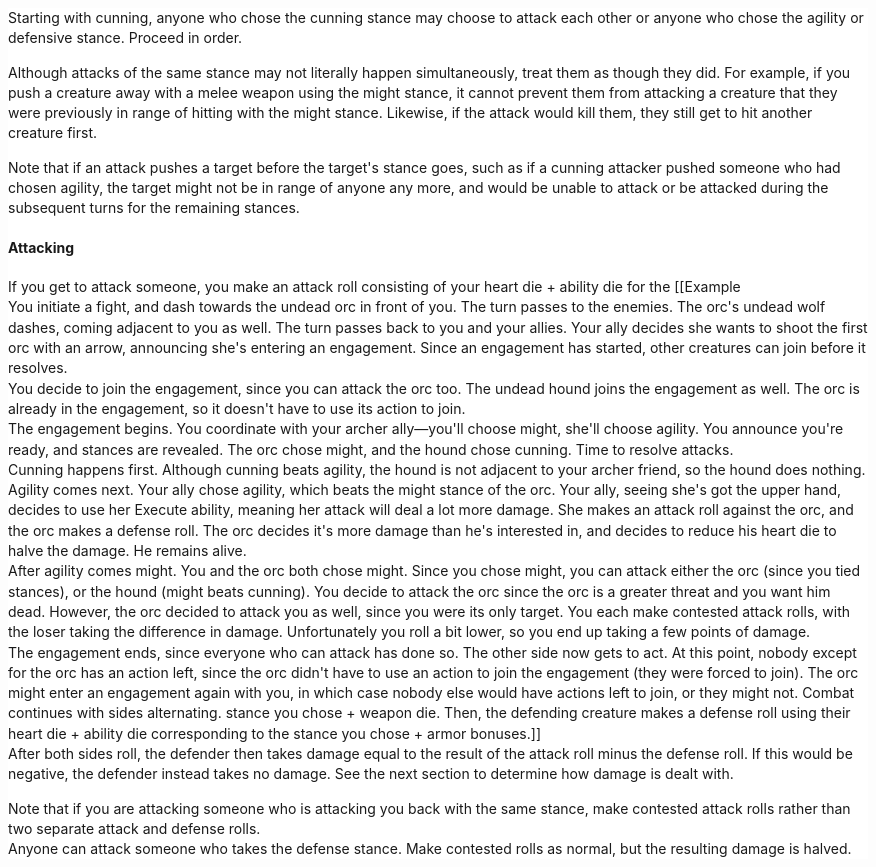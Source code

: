 Starting with cunning, anyone who chose the cunning stance may choose to attack each other or anyone who chose the agility or defensive stance. Proceed in order.

Although attacks of the same stance may not literally happen simultaneously, treat them as though they did. For example, if you push a creature away with a melee weapon using the might stance, it cannot prevent them from attacking a creature that they were previously in range of hitting with the might stance. Likewise, if the attack would kill them, they still get to hit another creature first.

Note that if an attack pushes a target before the target's stance goes, such as if a cunning attacker pushed someone who had chosen agility, the target might not be in range of anyone any more, and would be unable to attack or be attacked during the subsequent turns for the remaining stances.

#### Attacking

If you get to attack someone, you make an attack roll consisting of your heart die + ability die for the [[Example  
You initiate a fight, and dash towards the undead orc in front of you. The turn passes to the enemies. The orc's undead wolf dashes, coming adjacent to you as well. The turn passes back to you and your allies. Your ally decides she wants to shoot the first orc with an arrow, announcing she's entering an engagement. Since an engagement has started, other creatures can join before it resolves.  
You decide to join the engagement, since you can attack the orc too. The undead hound joins the engagement as well. The orc is already in the engagement, so it doesn't have to use its action to join.  
The engagement begins. You coordinate with your archer ally—you'll choose might, she'll choose agility. You announce you're ready, and stances are revealed. The orc chose might, and the hound chose cunning. Time to resolve attacks.  
Cunning happens first. Although cunning beats agility, the hound is not adjacent to your archer friend, so the hound does nothing.  
Agility comes next. Your ally chose agility, which beats the might stance of the orc. Your ally, seeing she's got the upper hand, decides to use her Execute ability, meaning her attack will deal a lot more damage. She makes an attack roll against the orc, and the orc makes a defense roll. The orc decides it's more damage than he's interested in, and decides to reduce his heart die to halve the damage. He remains alive.  
After agility comes might. You and the orc both chose might. Since you chose might, you can attack either the orc (since you tied stances), or the hound (might beats cunning). You decide to attack the orc since the orc is a greater threat and you want him dead. However, the orc decided to attack you as well, since you were its only target. You each make contested attack rolls, with the loser taking the difference in damage. Unfortunately you roll a bit lower, so you end up taking a few points of damage.  
The engagement ends, since everyone who can attack has done so. The other side now gets to act. At this point, nobody except for the orc has an action left, since the orc didn't have to use an action to join the engagement (they were forced to join). The orc might enter an engagement again with you, in which case nobody else would have actions left to join, or they might not. Combat continues with sides alternating. stance you chose + weapon die. Then, the defending creature makes a defense roll using their heart die + ability die corresponding to the stance you chose + armor bonuses.]]  
After both sides roll, the defender then takes damage equal to the result of the attack roll minus the defense roll. If this would be negative, the defender instead takes no damage. See the next section to determine how damage is dealt with.

Note that if you are attacking someone who is attacking you back with the same stance, make contested attack rolls rather than two separate attack and defense rolls.  
Anyone can attack someone who takes the defense stance. Make contested rolls as normal, but the resulting damage is halved.
